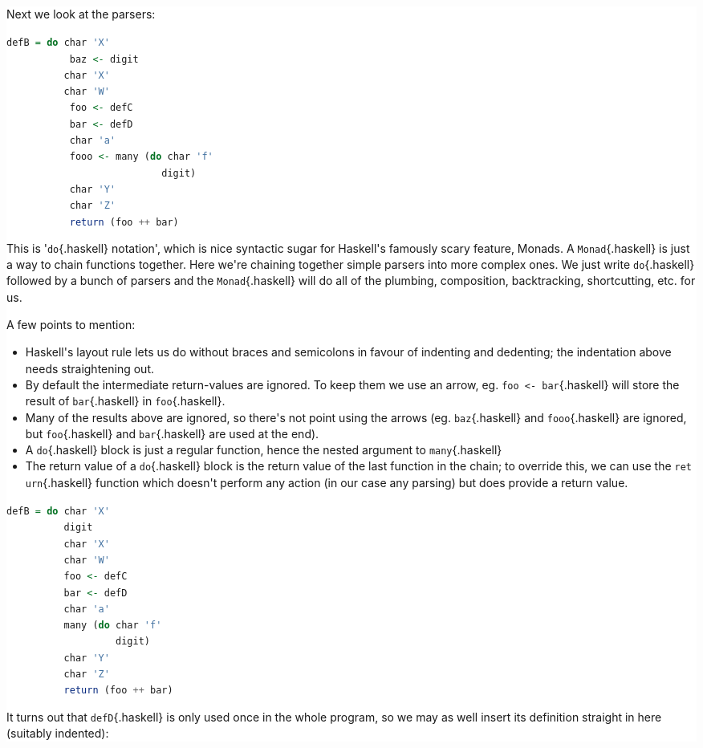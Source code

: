 Next we look at the parsers:

```haskell
defB = do char 'X'
           baz <- digit
          char 'X'
          char 'W'
           foo <- defC
           bar <- defD
           char 'a'
           fooo <- many (do char 'f'
                           digit)
           char 'Y'
           char 'Z'
           return (foo ++ bar)
```

This is '`do`{.haskell} notation', which is nice syntactic sugar for Haskell's famously
scary feature, Monads. A `Monad`{.haskell} is just a way to chain functions together. Here
we're chaining together simple parsers into more complex ones. We just write
`do`{.haskell} followed by a bunch of parsers and the `Monad`{.haskell} will do all of the plumbing,
composition, backtracking, shortcutting, etc. for us.

A few points to mention:

 - Haskell's layout rule lets us do without braces and semicolons in favour of indenting and dedenting; the indentation above needs straightening out.
 - By default the intermediate return-values are ignored. To keep them we use an arrow, eg. `foo <- bar`{.haskell} will store the result of `bar`{.haskell} in `foo`{.haskell}.
 - Many of the results above are ignored, so there's not point using the arrows (eg. `baz`{.haskell} and `fooo`{.haskell} are ignored, but `foo`{.haskell} and `bar`{.haskell} are used at the end).
 - A `do`{.haskell} block is just a regular function, hence the nested argument to `many`{.haskell}
 - The return value of a `do`{.haskell} block is the return value of the last function in the chain; to override this, we can use the `return`{.haskell} function which doesn't perform any action (in our case any parsing) but does provide a return value.

```haskell
defB = do char 'X'
          digit
          char 'X'
          char 'W'
          foo <- defC
          bar <- defD
          char 'a'
          many (do char 'f'
                   digit)
          char 'Y'
          char 'Z'
          return (foo ++ bar)
```

It turns out that `defD`{.haskell} is only used once in the whole program, so we may
as well insert its definition straight in here (suitably indented):
